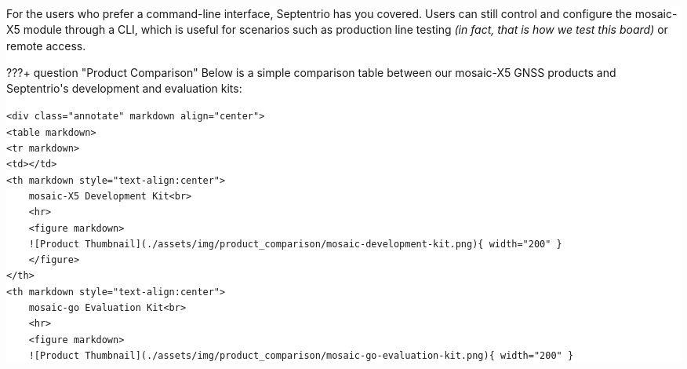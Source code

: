 For the users who prefer a command-line interface, Septentrio has you covered. Users can still control and configure the mosaic-X5 module through a CLI, which is useful for scenarios such as production line testing *(in fact, that is how we test this board)* or remote access.



???+ question "Product Comparison"
	Below is a simple comparison table between our mosaic-X5 GNSS products and Septentrio's development and evaluation kits:

	<div class="annotate" markdown align="center">
	<table markdown>
	<tr markdown>
	<td></td>
	<th markdown style="text-align:center">
		mosaic-X5 Development Kit<br>
		<hr>
		<figure markdown>
		![Product Thumbnail](./assets/img/product_comparison/mosaic-development-kit.png){ width="200" }
		</figure>
	</th>
	<th markdown style="text-align:center">
		mosaic-go Evaluation Kit<br>
		<hr>
		<figure markdown>
		![Product Thumbnail](./assets/img/product_comparison/mosaic-go-evaluation-kit.png){ width="200" }